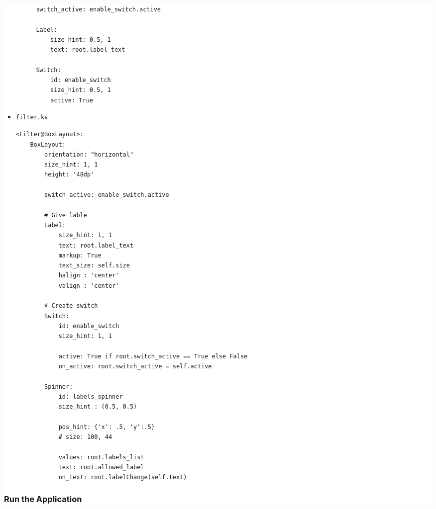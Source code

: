 			 switch_active: enable_switch.active

			 Label:
				 size_hint: 0.5, 1
				 text: root.label_text

			 Switch:
    			 id: enable_switch
    			 size_hint: 0.5, 1
    			 active: True



-   `filter.kv`

    	<Filter@BoxLayout>:
    	    BoxLayout:
    	        orientation: "horizontal"
    	        size_hint: 1, 1
    	        height: '48dp'

    	        switch_active: enable_switch.active

    	        # Give lable
    	        Label:
    	            size_hint: 1, 1
    	            text: root.label_text
    	            markup: True
    	            text_size: self.size
    	            halign : 'center'
    	            valign : 'center'

    	        # Create switch
    	        Switch:
    	            id: enable_switch
    	            size_hint: 1, 1

    	            active: True if root.switch_active == True else False
    	            on_active: root.switch_active = self.active

    	        Spinner:
    	            id: labels_spinner
    	            size_hint : (0.5, 0.5)

    	            pos_hint: {'x': .5, 'y':.5}
    	            # size: 100, 44

    	            values: root.labels_list
    	            text: root.allowed_label
    	            on_text: root.labelChange(self.text)


### Run the Application
